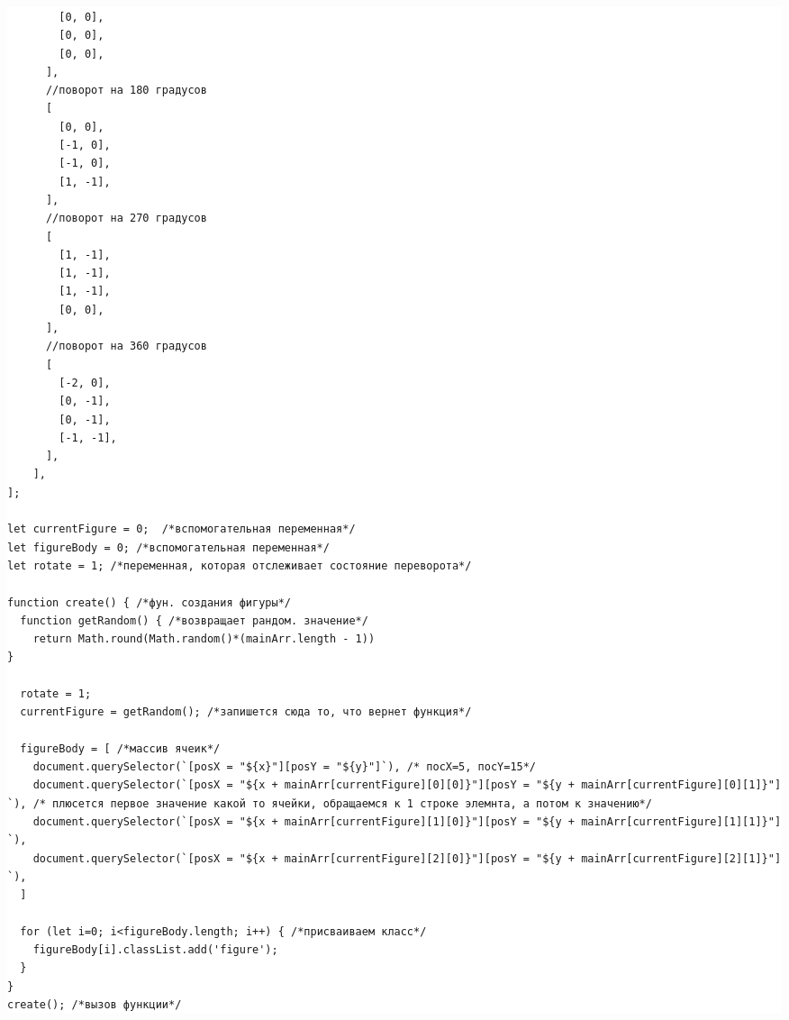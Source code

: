 			[0, 0],
			[0, 0],
			[0, 0],
		  ],
		  //поворот на 180 градусов
		  [
		    [0, 0],
			[-1, 0],
			[-1, 0],
			[1, -1],
		  ],
		  //поворот на 270 градусов
		  [
		    [1, -1],
			[1, -1],
			[1, -1],
			[0, 0],
		  ],
		  //поворот на 360 градусов
		  [
		    [-2, 0],
			[0, -1],
			[0, -1],
			[-1, -1],
		  ],		  
		],	
	];

	let currentFigure = 0;  /*вспомогательная переменная*/
	let figureBody = 0; /*вспомогательная переменная*/
	let rotate = 1; /*переменная, которая отслеживает состояние переворота*/
	
	function create() { /*фун. создания фигуры*/
	  function getRandom() { /*возвращает рандом. значение*/
		return Math.round(Math.random()*(mainArr.length - 1))
	}

	  rotate = 1;
	  currentFigure = getRandom(); /*запишется сюда то, что вернет функция*/
		
	  figureBody = [ /*массив ячеик*/
		document.querySelector(`[posX = "${x}"][posY = "${y}"]`), /* посХ=5, посY=15*/
		document.querySelector(`[posX = "${x + mainArr[currentFigure][0][0]}"][posY = "${y + mainArr[currentFigure][0][1]}"]`), /* плюсется первое значение какой то ячейки, обращаемся к 1 строке элемнта, а потом к значению*/
		document.querySelector(`[posX = "${x + mainArr[currentFigure][1][0]}"][posY = "${y + mainArr[currentFigure][1][1]}"]`),
		document.querySelector(`[posX = "${x + mainArr[currentFigure][2][0]}"][posY = "${y + mainArr[currentFigure][2][1]}"]`),
	  ]

	  for (let i=0; i<figureBody.length; i++) { /*присваиваем класс*/
		figureBody[i].classList.add('figure');
	  }
	}
	create(); /*вызов функции*/
	